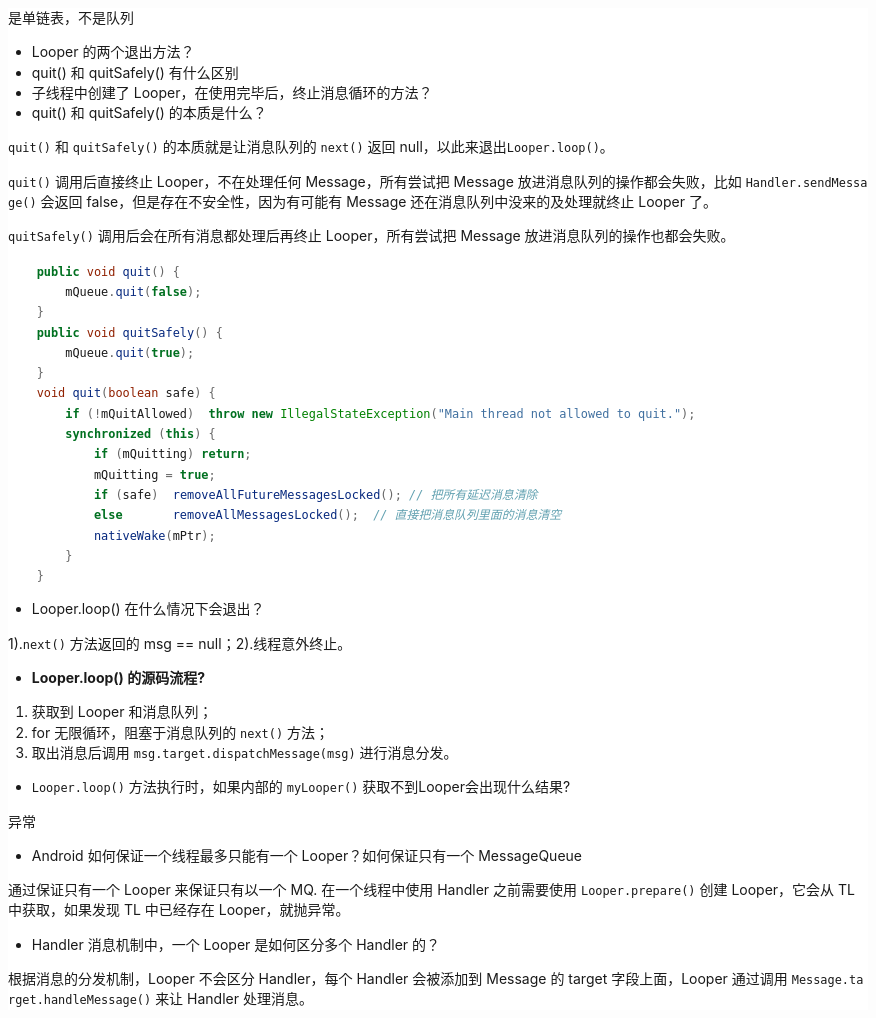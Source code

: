 是单链表，不是队列

- Looper 的两个退出方法？
- quit() 和 quitSafely() 有什么区别
- 子线程中创建了 Looper，在使用完毕后，终止消息循环的方法？
- quit() 和 quitSafely() 的本质是什么？

`quit()` 和 `quitSafely()` 的本质就是让消息队列的 `next()` 返回 null，以此来退出`Looper.loop()`。

`quit()` 调用后直接终止 Looper，不在处理任何 Message，所有尝试把 Message 放进消息队列的操作都会失败，比如 `Handler.sendMessage()` 会返回 false，但是存在不安全性，因为有可能有 Message 还在消息队列中没来的及处理就终止 Looper 了。

`quitSafely()` 调用后会在所有消息都处理后再终止 Looper，所有尝试把 Message 放进消息队列的操作也都会失败。

```java
    public void quit() {
        mQueue.quit(false);
    }
    public void quitSafely() {
        mQueue.quit(true);
    }
    void quit(boolean safe) {
        if (!mQuitAllowed)  throw new IllegalStateException("Main thread not allowed to quit.");
        synchronized (this) {
            if (mQuitting) return;
            mQuitting = true;
            if (safe)  removeAllFutureMessagesLocked(); // 把所有延迟消息清除
            else       removeAllMessagesLocked();  // 直接把消息队列里面的消息清空
            nativeWake(mPtr);
        }
    }
```

- Looper.loop() 在什么情况下会退出？

1).`next()` 方法返回的 msg == null；2).线程意外终止。

- **Looper.loop() 的源码流程?**

1. 获取到 Looper 和消息队列；
2. for 无限循环，阻塞于消息队列的 `next()` 方法；
3. 取出消息后调用 `msg.target.dispatchMessage(msg)` 进行消息分发。

- `Looper.loop()` 方法执行时，如果内部的 `myLooper()` 获取不到Looper会出现什么结果?

异常

- Android 如何保证一个线程最多只能有一个 Looper？如何保证只有一个 MessageQueue

通过保证只有一个 Looper 来保证只有以一个 MQ. 在一个线程中使用 Handler 之前需要使用 `Looper.prepare()` 创建 Looper，它会从 TL 中获取，如果发现 TL 中已经存在 Looper，就抛异常。

- Handler 消息机制中，一个 Looper 是如何区分多个 Handler 的？

根据消息的分发机制，Looper 不会区分 Handler，每个 Handler 会被添加到 Message 的 target 字段上面，Looper 通过调用 `Message.target.handleMessage()` 来让 Handler 处理消息。

